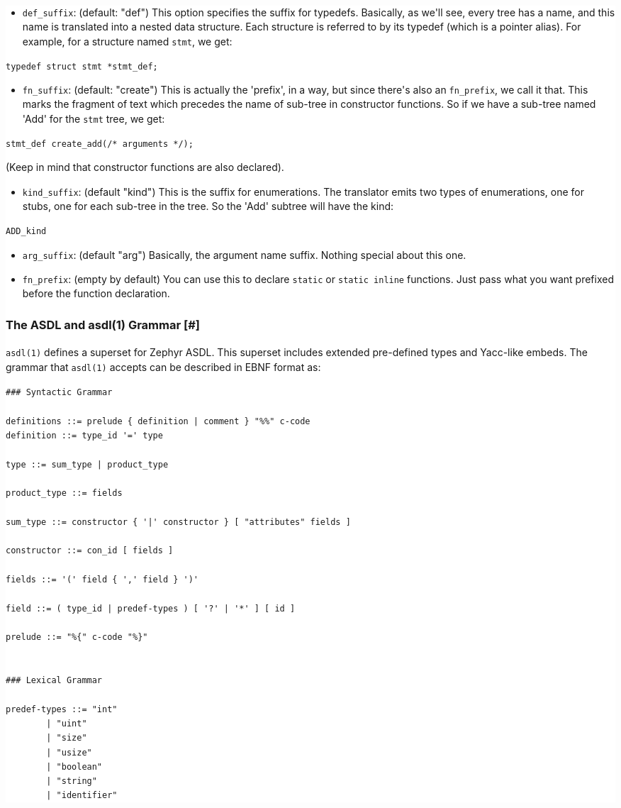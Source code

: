 * `def_suffix`: (default: "def") This option specifies the suffix for typedefs. Basically, as we'll see, every tree has a name, and this name is translated into a nested data structure. Each structure is referred to by its typedef (which is a pointer alias). For example, for a structure named `stmt`, we get:

```
typedef struct stmt *stmt_def;
```

* `fn_suffix`: (default: "create") This is actually the 'prefix', in a way, but since there's also an `fn_prefix`, we call it that. This marks the fragment of text which precedes the name of sub-tree in constructor functions. So if we have a sub-tree named 'Add' for the `stmt` tree, we get:

```
stmt_def create_add(/* arguments */);
```

(Keep in mind that constructor functions are also declared).

* `kind_suffix`: (default "kind") This is the suffix for enumerations. The translator emits two types of enumerations, one for stubs, one for each sub-tree in the tree. So the 'Add' subtree will have the kind:

```
ADD_kind
```

* `arg_suffix`: (default "arg") Basically, the argument name suffix. Nothing special about this one.

* `fn_prefix`: (empty by default) You can use this to declare `static` or `static inline` functions. Just pass what you want prefixed before the function declaration.

### The ASDL and asdl(1) Grammar <a id="the-asdl-and-asdl-1-grammar">[#]</a>

`asdl(1)` defines a superset for Zephyr ASDL. This superset includes extended pre-defined types and Yacc-like embeds. The grammar that `asdl(1)` accepts can be described in EBNF format as:

```ebnf
### Syntactic Grammar

definitions ::= prelude { definition | comment } "%%" c-code
definition ::= type_id '=' type

type ::= sum_type | product_type

product_type ::= fields

sum_type ::= constructor { '|' constructor } [ "attributes" fields ]

constructor ::= con_id [ fields ]

fields ::= '(' field { ',' field } ')'

field ::= ( type_id | predef-types ) [ '?' | '*' ] [ id ]

prelude ::= "%{" c-code "%}"


### Lexical Grammar
 
predef-types ::= "int" 
        | "uint"
        | "size" 
        | "usize"
        | "boolean" 
        | "string"
        | "identifier"
```